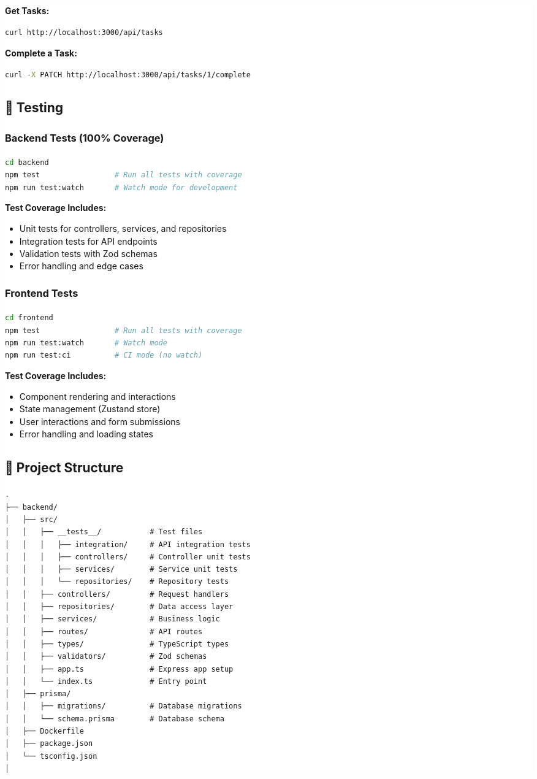 **Get Tasks:**
```bash
curl http://localhost:3000/api/tasks
```

**Complete a Task:**
```bash
curl -X PATCH http://localhost:3000/api/tasks/1/complete
```

## 🧪 Testing

### Backend Tests (100% Coverage)
```bash
cd backend
npm test                 # Run all tests with coverage
npm run test:watch       # Watch mode for development
```

**Test Coverage Includes:**
- Unit tests for controllers, services, and repositories
- Integration tests for API endpoints
- Validation tests with Zod schemas
- Error handling and edge cases

### Frontend Tests
```bash
cd frontend
npm test                 # Run all tests with coverage
npm run test:watch       # Watch mode
npm run test:ci          # CI mode (no watch)
```

**Test Coverage Includes:**
- Component rendering and interactions
- State management (Zustand store)
- User interactions and form submissions
- Error handling and loading states

## 📁 Project Structure

```
.
├── backend/
│   ├── src/
│   │   ├── __tests__/           # Test files
│   │   │   ├── integration/     # API integration tests
│   │   │   ├── controllers/     # Controller unit tests
│   │   │   ├── services/        # Service unit tests
│   │   │   └── repositories/    # Repository tests
│   │   ├── controllers/         # Request handlers
│   │   ├── repositories/        # Data access layer
│   │   ├── services/            # Business logic
│   │   ├── routes/              # API routes
│   │   ├── types/               # TypeScript types
│   │   ├── validators/          # Zod schemas
│   │   ├── app.ts               # Express app setup
│   │   └── index.ts             # Entry point
│   ├── prisma/
│   │   ├── migrations/          # Database migrations
│   │   └── schema.prisma        # Database schema
│   ├── Dockerfile
│   ├── package.json
│   └── tsconfig.json
│
```
